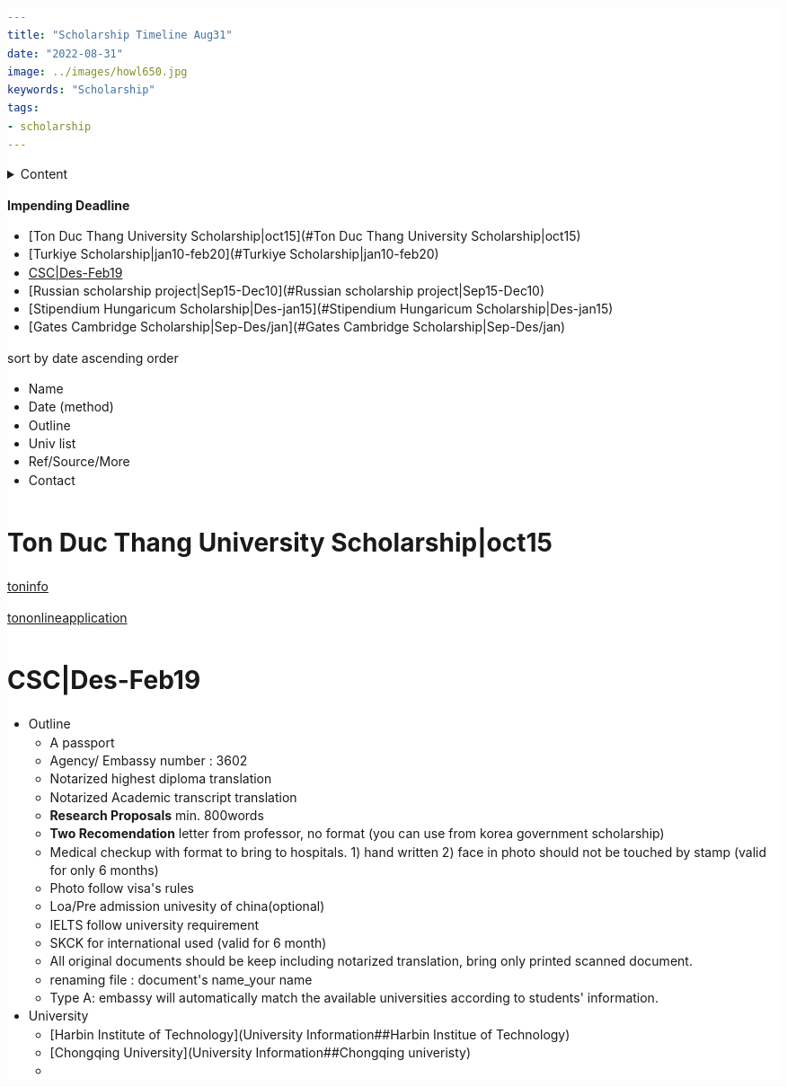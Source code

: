 ```yaml
---
title: "Scholarship Timeline Aug31"
date: "2022-08-31"
image: ../images/howl650.jpg
keywords: "Scholarship"
tags:
- scholarship
---
```

<details><summary>Content</summary></details>

**Impending Deadline**
- [Ton Duc Thang University Scholarship|oct15](#Ton Duc Thang University Scholarship|oct15)
- [Turkiye Scholarship|jan10-feb20](#Turkiye Scholarship|jan10-feb20)
- [CSC|Des-Feb19](#CSC|Des-Feb19)
- [Russian scholarship project|Sep15-Dec10](#Russian scholarship project|Sep15-Dec10)
- [Stipendium Hungaricum Scholarship|Des-jan15](#Stipendium Hungaricum Scholarship|Des-jan15)
- [Gates Cambridge Scholarship|Sep-Des/jan](#Gates Cambridge Scholarship|Sep-Des/jan)

sort by date ascending order
- Name
- Date (method)
- Outline
- Univ list
- Ref/Source/More
- Contact

# Ton Duc Thang University Scholarship|oct15
[toninfo](https://admission.tdtu.edu.vn/en/undergraduate/how-to-apply-and-scholarship)

[tononlineapplication](http://gradadmissions.tdtu.edu.vn/)

# CSC|Des-Feb19
- Outline
    - A passport
    - Agency/ Embassy number : 3602
    - Notarized highest diploma translation
    - Notarized Academic transcript translation
    - **Research Proposals** min. 800words
    - **Two Recomendation** letter from professor, no format (you can use from korea government scholarship)
    - Medical checkup with format to bring to hospitals. 1) hand written 2) face in photo should not be touched by stamp  (valid for only 6 months)
    - Photo follow visa's rules
    - Loa/Pre admission univesity of china(optional)
    - IELTS follow university requirement
    - SKCK for international used (valid for 6 month)
    - All original documents should be keep including notarized translation, bring only printed scanned document.
    - renaming file : document's name_your name
    - Type A: embassy will automatically match the available universities according to students' information.
- University
    - [Harbin Institute of Technology](University Information##Harbin Institue of Technology)
    - [Chongqing University](University Information##Chongqing univeristy)
    -
